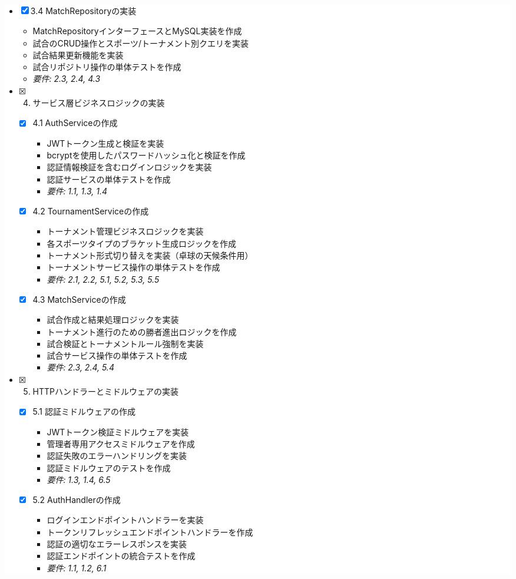   - [x] 3.4 MatchRepositoryの実装





    - MatchRepositoryインターフェースとMySQL実装を作成
    - 試合のCRUD操作とスポーツ/トーナメント別クエリを実装
    - 試合結果更新機能を実装
    - 試合リポジトリ操作の単体テストを作成
    - _要件: 2.3, 2.4, 4.3_

- [x] 4. サービス層ビジネスロジックの実装




  - [x] 4.1 AuthServiceの作成


    - JWTトークン生成と検証を実装
    - bcryptを使用したパスワードハッシュ化と検証を作成
    - 認証情報検証を含むログインロジックを実装
    - 認証サービスの単体テストを作成
    - _要件: 1.1, 1.3, 1.4_
  
  - [x] 4.2 TournamentServiceの作成


    - トーナメント管理ビジネスロジックを実装
    - 各スポーツタイプのブラケット生成ロジックを作成
    - トーナメント形式切り替えを実装（卓球の天候条件用）
    - トーナメントサービス操作の単体テストを作成
    - _要件: 2.1, 2.2, 5.1, 5.2, 5.3, 5.5_
  
  - [x] 4.3 MatchServiceの作成


    - 試合作成と結果処理ロジックを実装
    - トーナメント進行のための勝者進出ロジックを作成
    - 試合検証とトーナメントルール強制を実装
    - 試合サービス操作の単体テストを作成
    - _要件: 2.3, 2.4, 5.4_

- [x] 5. HTTPハンドラーとミドルウェアの実装





  - [x] 5.1 認証ミドルウェアの作成


    - JWTトークン検証ミドルウェアを実装
    - 管理者専用アクセスミドルウェアを作成
    - 認証失敗のエラーハンドリングを実装
    - 認証ミドルウェアのテストを作成
    - _要件: 1.3, 1.4, 6.5_
  
  - [x] 5.2 AuthHandlerの作成


    - ログインエンドポイントハンドラーを実装
    - トークンリフレッシュエンドポイントハンドラーを作成
    - 認証の適切なエラーレスポンスを実装
    - 認証エンドポイントの統合テストを作成
    - _要件: 1.1, 1.2, 6.1_
  